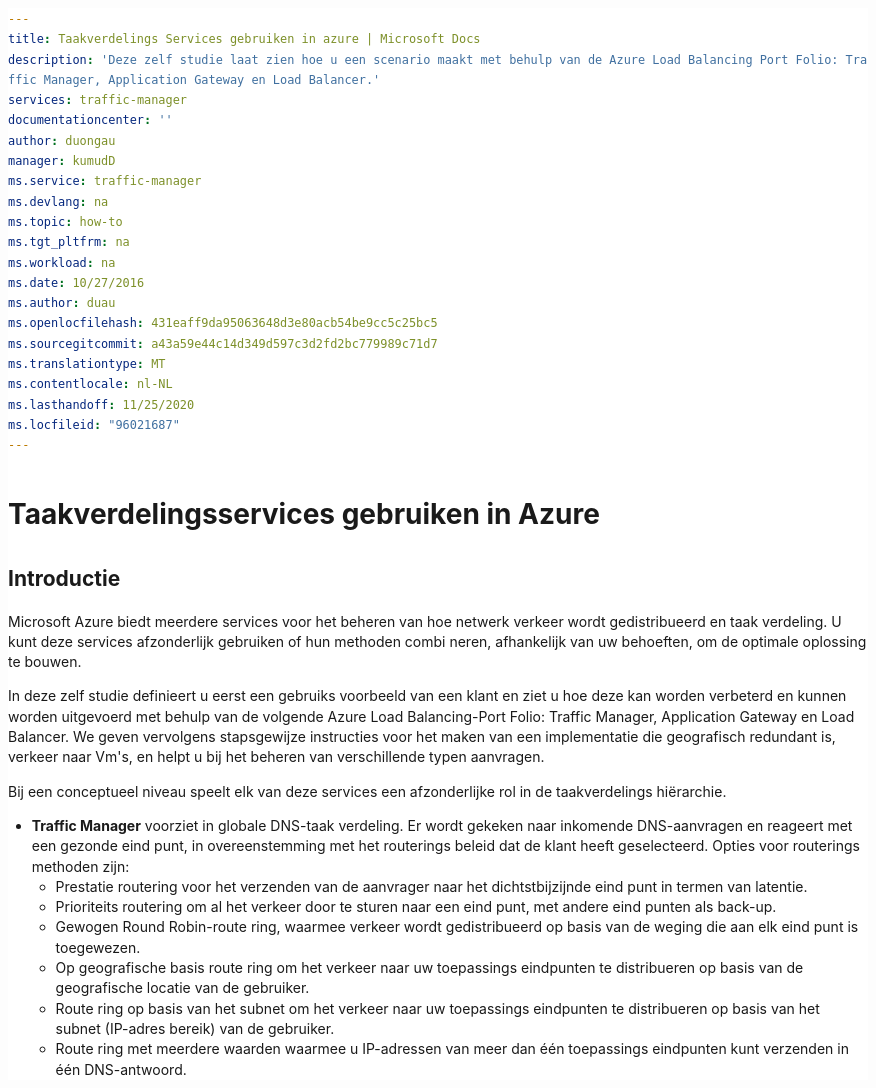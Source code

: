 ```yaml
---
title: Taakverdelings Services gebruiken in azure | Microsoft Docs
description: 'Deze zelf studie laat zien hoe u een scenario maakt met behulp van de Azure Load Balancing Port Folio: Traffic Manager, Application Gateway en Load Balancer.'
services: traffic-manager
documentationcenter: ''
author: duongau
manager: kumudD
ms.service: traffic-manager
ms.devlang: na
ms.topic: how-to
ms.tgt_pltfrm: na
ms.workload: na
ms.date: 10/27/2016
ms.author: duau
ms.openlocfilehash: 431eaff9da95063648d3e80acb54be9cc5c25bc5
ms.sourcegitcommit: a43a59e44c14d349d597c3d2fd2bc779989c71d7
ms.translationtype: MT
ms.contentlocale: nl-NL
ms.lasthandoff: 11/25/2020
ms.locfileid: "96021687"
---
```

# <a name="using-load-balancing-services-in-azure"></a>Taakverdelingsservices gebruiken in Azure

## <a name="introduction"></a>Introductie

Microsoft Azure biedt meerdere services voor het beheren van hoe netwerk verkeer wordt gedistribueerd en taak verdeling. U kunt deze services afzonderlijk gebruiken of hun methoden combi neren, afhankelijk van uw behoeften, om de optimale oplossing te bouwen.

In deze zelf studie definieert u eerst een gebruiks voorbeeld van een klant en ziet u hoe deze kan worden verbeterd en kunnen worden uitgevoerd met behulp van de volgende Azure Load Balancing-Port Folio: Traffic Manager, Application Gateway en Load Balancer. We geven vervolgens stapsgewijze instructies voor het maken van een implementatie die geografisch redundant is, verkeer naar Vm's, en helpt u bij het beheren van verschillende typen aanvragen.

Bij een conceptueel niveau speelt elk van deze services een afzonderlijke rol in de taakverdelings hiërarchie.

* **Traffic Manager** voorziet in globale DNS-taak verdeling. Er wordt gekeken naar inkomende DNS-aanvragen en reageert met een gezonde eind punt, in overeenstemming met het routerings beleid dat de klant heeft geselecteerd. Opties voor routerings methoden zijn:
  * Prestatie routering voor het verzenden van de aanvrager naar het dichtstbijzijnde eind punt in termen van latentie.
  * Prioriteits routering om al het verkeer door te sturen naar een eind punt, met andere eind punten als back-up.
  * Gewogen Round Robin-route ring, waarmee verkeer wordt gedistribueerd op basis van de weging die aan elk eind punt is toegewezen.
  * Op geografische basis route ring om het verkeer naar uw toepassings eindpunten te distribueren op basis van de geografische locatie van de gebruiker.
  * Route ring op basis van het subnet om het verkeer naar uw toepassings eindpunten te distribueren op basis van het subnet (IP-adres bereik) van de gebruiker.
  * Route ring met meerdere waarden waarmee u IP-adressen van meer dan één toepassings eindpunten kunt verzenden in één DNS-antwoord.
